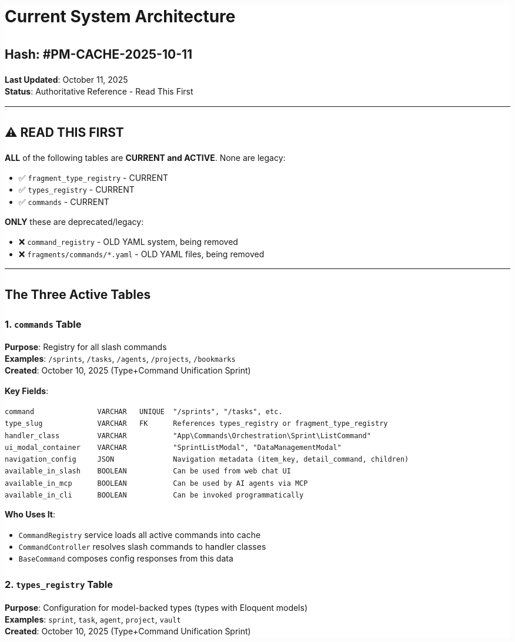 # Current System Architecture
## Hash: #PM-CACHE-2025-10-11

**Last Updated**: October 11, 2025  
**Status**: Authoritative Reference - Read This First

---

## ⚠️ READ THIS FIRST

**ALL** of the following tables are **CURRENT and ACTIVE**. None are legacy:
- ✅ `fragment_type_registry` - CURRENT
- ✅ `types_registry` - CURRENT  
- ✅ `commands` - CURRENT

**ONLY** these are deprecated/legacy:
- ❌ `command_registry` - OLD YAML system, being removed
- ❌ `fragments/commands/*.yaml` - OLD YAML files, being removed

---

## The Three Active Tables

### 1. `commands` Table
**Purpose**: Registry for all slash commands  
**Examples**: `/sprints`, `/tasks`, `/agents`, `/projects`, `/bookmarks`  
**Created**: October 10, 2025 (Type+Command Unification Sprint)

**Key Fields**:
```
command               VARCHAR   UNIQUE  "/sprints", "/tasks", etc.
type_slug             VARCHAR   FK      References types_registry or fragment_type_registry
handler_class         VARCHAR           "App\Commands\Orchestration\Sprint\ListCommand"
ui_modal_container    VARCHAR           "SprintListModal", "DataManagementModal"
navigation_config     JSON              Navigation metadata (item_key, detail_command, children)
available_in_slash    BOOLEAN           Can be used from web chat UI
available_in_mcp      BOOLEAN           Can be used by AI agents via MCP
available_in_cli      BOOLEAN           Can be invoked programmatically
```

**Who Uses It**:
- `CommandRegistry` service loads all active commands into cache
- `CommandController` resolves slash commands to handler classes
- `BaseCommand` composes config responses from this data

### 2. `types_registry` Table
**Purpose**: Configuration for model-backed types (types with Eloquent models)  
**Examples**: `sprint`, `task`, `agent`, `project`, `vault`  
**Created**: October 10, 2025 (Type+Command Unification Sprint)
